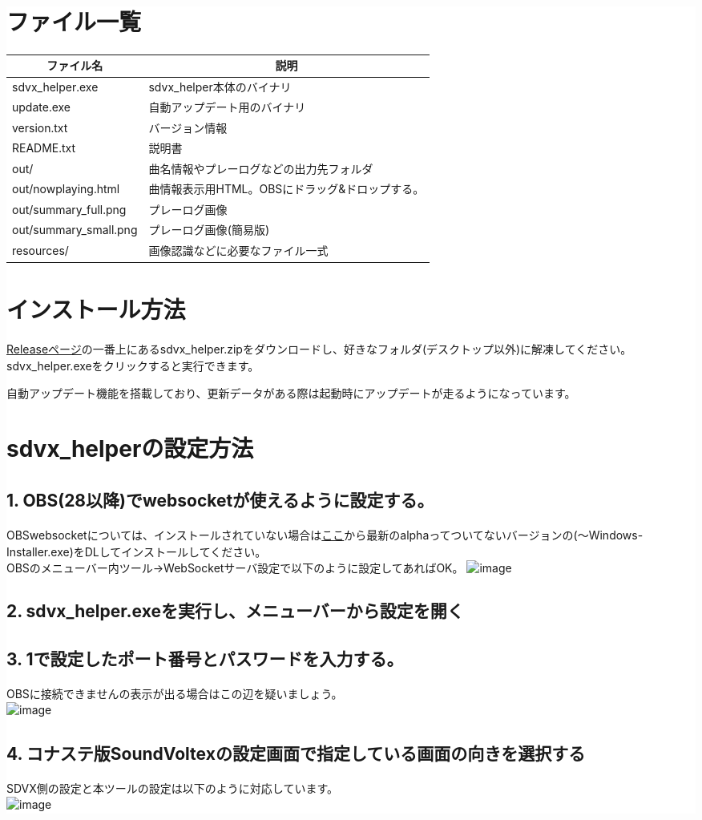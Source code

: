 # ファイル一覧

|ファイル名|説明|
|-|-|
|sdvx_helper.exe|sdvx_helper本体のバイナリ|
|update.exe|自動アップデート用のバイナリ|
|version.txt|バージョン情報|
|README.txt|説明書|
|out/|曲名情報やプレーログなどの出力先フォルダ|
|out/nowplaying.html|曲情報表示用HTML。OBSにドラッグ&ドロップする。|
|out/summary_full.png|プレーログ画像|
|out/summary_small.png|プレーログ画像(簡易版)|
|resources/|画像認識などに必要なファイル一式|

# インストール方法
[Releaseページ](https://github.com/dj-kata/sdvx_helper/releases)の一番上にあるsdvx_helper.zipをダウンロードし、好きなフォルダ(デスクトップ以外)に解凍してください。  
sdvx_helper.exeをクリックすると実行できます。

自動アップデート機能を搭載しており、更新データがある際は起動時にアップデートが走るようになっています。  

# sdvx_helperの設定方法
## 1. OBS(28以降)でwebsocketが使えるように設定する。
OBSwebsocketについては、インストールされていない場合は[ここ](https://github.com/obsproject/obs-websocket/releases)から最新のalphaってついてないバージョンの(～Windows-Installer.exe)をDLしてインストールしてください。  
OBSのメニューバー内ツール→WebSocketサーバ設定で以下のように設定してあればOK。
![image](https://github.com/dj-kata/sdvx_helper/assets/61326119/7b4fd58e-9e0c-4ffc-a875-3ec427312012)

## 2. sdvx_helper.exeを実行し、メニューバーから設定を開く
## 3. 1で設定したポート番号とパスワードを入力する。
OBSに接続できませんの表示が出る場合はこの辺を疑いましょう。  
![image](https://github.com/dj-kata/sdvx_helper/assets/61326119/6b63586e-8d9f-4429-876f-2fe12fefe459)

## 4. コナステ版SoundVoltexの設定画面で指定している画面の向きを選択する
SDVX側の設定と本ツールの設定は以下のように対応しています。  
![image](https://github.com/user-attachments/assets/40e717b7-5756-4264-b694-a175f3900714)
